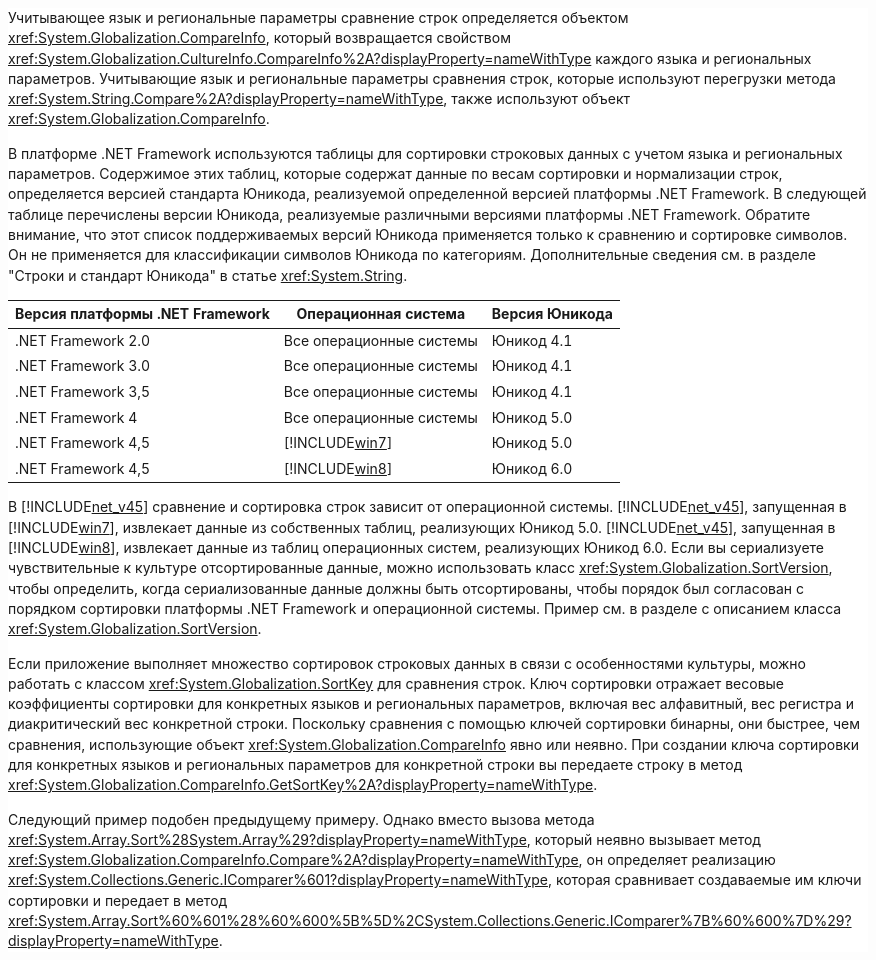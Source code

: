  Учитывающее язык и региональные параметры сравнение строк определяется объектом <xref:System.Globalization.CompareInfo>, который возвращается свойством <xref:System.Globalization.CultureInfo.CompareInfo%2A?displayProperty=nameWithType> каждого языка и региональных параметров. Учитывающие язык и региональные параметры сравнения строк, которые используют перегрузки метода <xref:System.String.Compare%2A?displayProperty=nameWithType>, также используют объект <xref:System.Globalization.CompareInfo>.  
  
 В платформе .NET Framework используются таблицы для сортировки строковых данных с учетом языка и региональных параметров. Содержимое этих таблиц, которые содержат данные по весам сортировки и нормализации строк, определяется версией стандарта Юникода, реализуемой определенной версией платформы .NET Framework. В следующей таблице перечислены версии Юникода, реализуемые различными версиями платформы .NET Framework. Обратите внимание, что этот список поддерживаемых версий Юникода применяется только к сравнению и сортировке символов. Он не применяется для классификации символов Юникода по категориям. Дополнительные сведения см. в разделе "Строки и стандарт Юникода" в статье <xref:System.String>.  
  
|Версия платформы .NET Framework|Операционная система|Версия Юникода|  
|----------------------------|----------------------|---------------------|  
|.NET Framework 2.0|Все операционные системы|Юникод 4.1|  
|.NET Framework 3.0|Все операционные системы|Юникод 4.1|  
|.NET Framework 3,5|Все операционные системы|Юникод 4.1|  
|.NET Framework 4|Все операционные системы|Юникод 5.0|  
|.NET Framework 4,5|[!INCLUDE[win7](../../../includes/win7-md.md)]|Юникод 5.0|  
|.NET Framework 4,5|[!INCLUDE[win8](../../../includes/win8-md.md)]|Юникод 6.0|  
  
 В [!INCLUDE[net_v45](../../../includes/net-v45-md.md)] сравнение и сортировка строк зависит от операционной системы. [!INCLUDE[net_v45](../../../includes/net-v45-md.md)], запущенная в [!INCLUDE[win7](../../../includes/win7-md.md)], извлекает данные из собственных таблиц, реализующих Юникод 5.0. [!INCLUDE[net_v45](../../../includes/net-v45-md.md)], запущенная в [!INCLUDE[win8](../../../includes/win8-md.md)], извлекает данные из таблиц операционных систем, реализующих Юникод 6.0. Если вы сериализуете чувствительные к культуре отсортированные данные, можно использовать класс <xref:System.Globalization.SortVersion>, чтобы определить, когда сериализованные данные должны быть отсортированы, чтобы порядок был согласован с порядком сортировки платформы .NET Framework и операционной системы. Пример см. в разделе с описанием класса <xref:System.Globalization.SortVersion>.  
  
 Если приложение выполняет множество сортировок строковых данных в связи с особенностями культуры, можно работать с классом <xref:System.Globalization.SortKey> для сравнения строк. Ключ сортировки отражает весовые коэффициенты сортировки для конкретных языков и региональных параметров, включая вес алфавитный, вес регистра и диакритический вес конкретной строки. Поскольку сравнения с помощью ключей сортировки бинарны, они быстрее, чем сравнения, использующие объект <xref:System.Globalization.CompareInfo> явно или неявно. При создании ключа сортировки для конкретных языков и региональных параметров для конкретной строки вы передаете строку в метод <xref:System.Globalization.CompareInfo.GetSortKey%2A?displayProperty=nameWithType>.  
  
 Следующий пример подобен предыдущему примеру. Однако вместо вызова метода <xref:System.Array.Sort%28System.Array%29?displayProperty=nameWithType>, который неявно вызывает метод <xref:System.Globalization.CompareInfo.Compare%2A?displayProperty=nameWithType>, он определяет реализацию <xref:System.Collections.Generic.IComparer%601?displayProperty=nameWithType>, которая сравнивает создаваемые им ключи сортировки и передает в метод <xref:System.Array.Sort%60%601%28%60%600%5B%5D%2CSystem.Collections.Generic.IComparer%7B%60%600%7D%29?displayProperty=nameWithType>.  
  